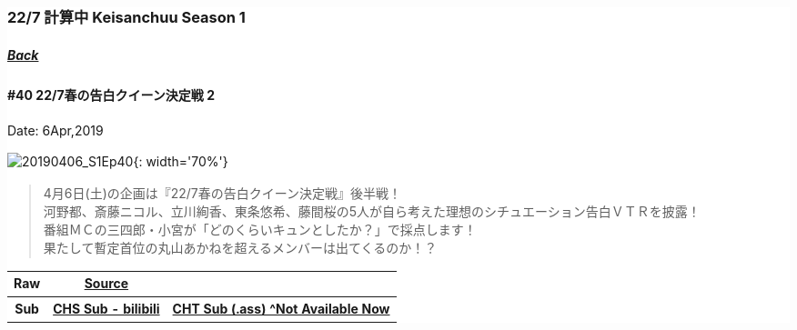 ### 22/7 計算中 Keisanchuu Season 1
##### [Back](../227Keisanchuu_S1.md)

#### #40 22/7春の告白クイーン決定戦 2
Date: 6Apr,2019

![20190406_S1Ep40](../../../../Img/227Keisanchuu/20190406_S1Ep40.jpg){: width='70%'}

>4月6日(土)の企画は『22/7春の告白クイーン決定戦』後半戦！  
河野都、斎藤ニコル、立川絢香、東条悠希、藤間桜の5人が自ら考えた理想のシチュエーション告白ＶＴＲを披露！  
番組ＭＣの三四郎・小宮が「どのくらいキュンとしたか？」で採点します！  
果たして暫定首位の丸山あかねを超えるメンバーは出てくるのか！？  

<video width="100%" height="100%" controls>
  <source src="https://github.com/LYHPandaKing/227PhotoBackup/releases/download/227Keisanchuu/227Keisanchuu.40.RAW.720P.227IndoFP.mp4" type="video/mp4">
</video>

<table>
  <tr>
  <th>Raw</th>
    <th><a href="https://drive.google.com/open?id=10SBx6Qyb6tyFKpGh9nwsQppF_eYgqPhI">Source</a></th>
  </tr>
  <tr>
  <th>Sub</th>
    <th><a href="https://www.bilibili.com/video/BV1EJ411D72z">CHS Sub - bilibili</a></th>
    <th><a href="">CHT Sub (.ass) ^Not Available Now</a></th>
  </tr>
